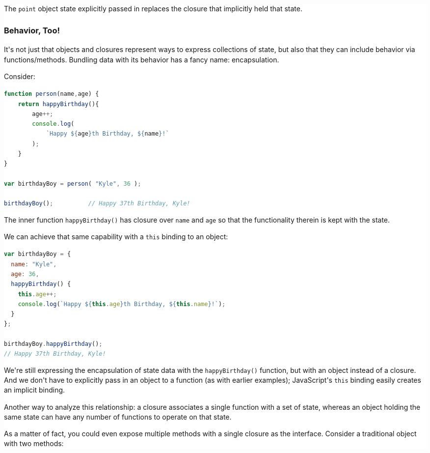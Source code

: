 The `point` object state explicitly passed in replaces the closure that
implicitly held that state.

### Behavior, Too!

It's not just that objects and closures represent ways to express collections of
state, but also that they can include behavior via functions/methods. Bundling
data with its behavior has a fancy name: encapsulation.

Consider:

```js
function person(name,age) {
    return happyBirthday(){
        age++;
        console.log(
            `Happy ${age}th Birthday, ${name}!`
        );
    }
}

var birthdayBoy = person( "Kyle", 36 );

birthdayBoy();          // Happy 37th Birthday, Kyle!
```

The inner function `happyBirthday()` has closure over `name` and `age` so that
the functionality therein is kept with the state.

We can achieve that same capability with a `this` binding to an object:

```js
var birthdayBoy = {
  name: "Kyle",
  age: 36,
  happyBirthday() {
    this.age++;
    console.log(`Happy ${this.age}th Birthday, ${this.name}!`);
  }
};

birthdayBoy.happyBirthday();
// Happy 37th Birthday, Kyle!
```

We're still expressing the encapsulation of state data with the
`happyBirthday()` function, but with an object instead of a closure. And we
don't have to explicitly pass in an object to a function (as with earlier
examples); JavaScript's `this` binding easily creates an implicit binding.

Another way to analyze this relationship: a closure associates a single function
with a set of state, whereas an object holding the same state can have any
number of functions to operate on that state.

As a matter of fact, you could even expose multiple methods with a single
closure as the interface. Consider a traditional object with two methods:
